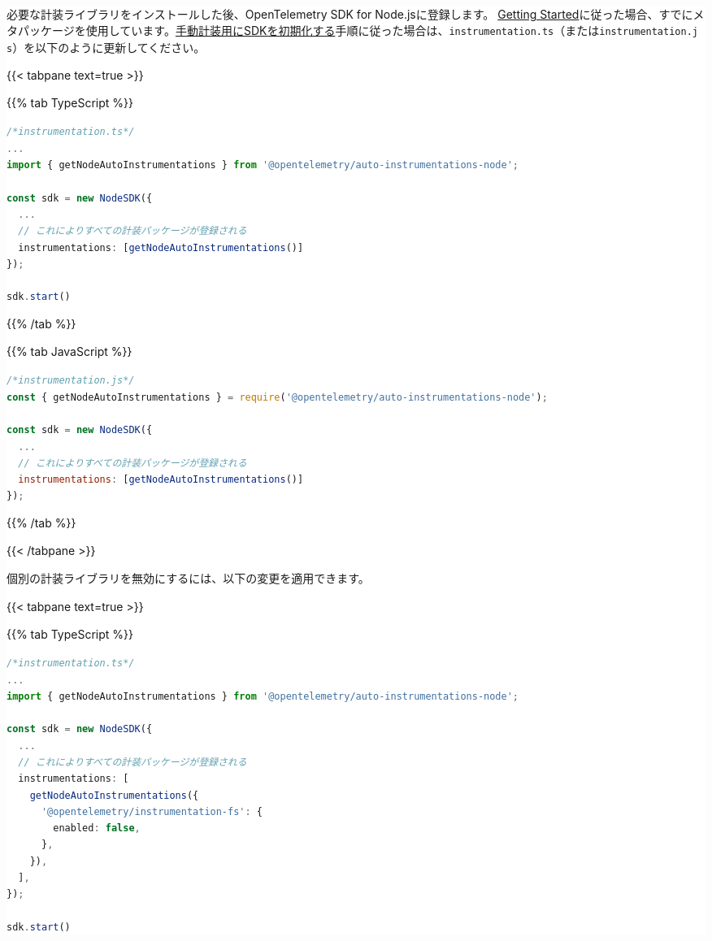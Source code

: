 必要な計装ライブラリをインストールした後、OpenTelemetry SDK for Node.jsに登録します。
[Getting Started](/docs/languages/js/getting-started/nodejs/)に従った場合、すでにメタパッケージを使用しています。[手動計装用にSDKを初期化する](/docs/languages/js/instrumentation/#initialize-tracing)手順に従った場合は、`instrumentation.ts`（または`instrumentation.js`）を以下のように更新してください。

{{< tabpane text=true >}}

{{% tab TypeScript %}}

```typescript
/*instrumentation.ts*/
...
import { getNodeAutoInstrumentations } from '@opentelemetry/auto-instrumentations-node';

const sdk = new NodeSDK({
  ...
  // これによりすべての計装パッケージが登録される
  instrumentations: [getNodeAutoInstrumentations()]
});

sdk.start()
```

{{% /tab %}}

{{% tab JavaScript %}}

```javascript
/*instrumentation.js*/
const { getNodeAutoInstrumentations } = require('@opentelemetry/auto-instrumentations-node');

const sdk = new NodeSDK({
  ...
  // これによりすべての計装パッケージが登録される
  instrumentations: [getNodeAutoInstrumentations()]
});
```

{{% /tab %}}

{{< /tabpane >}}

個別の計装ライブラリを無効にするには、以下の変更を適用できます。

{{< tabpane text=true >}}

{{% tab TypeScript %}}

```typescript
/*instrumentation.ts*/
...
import { getNodeAutoInstrumentations } from '@opentelemetry/auto-instrumentations-node';

const sdk = new NodeSDK({
  ...
  // これによりすべての計装パッケージが登録される
  instrumentations: [
    getNodeAutoInstrumentations({
      '@opentelemetry/instrumentation-fs': {
        enabled: false,
      },
    }),
  ],
});

sdk.start()
```
